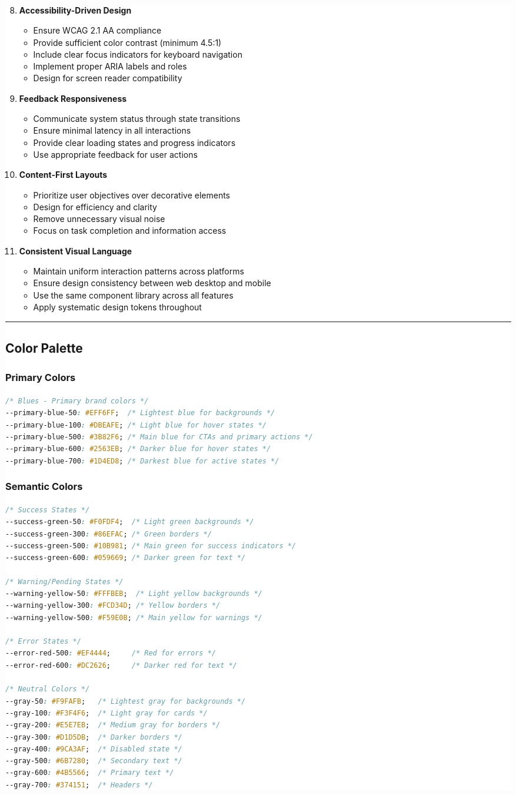 8. **Accessibility-Driven Design**
   - Ensure WCAG 2.1 AA compliance
   - Provide sufficient color contrast (minimum 4.5:1)
   - Include clear focus indicators for keyboard navigation
   - Implement proper ARIA labels and roles
   - Design for screen reader compatibility

9. **Feedback Responsiveness**
   - Communicate system status through state transitions
   - Ensure minimal latency in all interactions
   - Provide clear loading states and progress indicators
   - Use appropriate feedback for user actions

10. **Content-First Layouts**
    - Prioritize user objectives over decorative elements
    - Design for efficiency and clarity
    - Remove unnecessary visual noise
    - Focus on task completion and information access

11. **Consistent Visual Language**
    - Maintain uniform interaction patterns across platforms
    - Ensure design consistency between web desktop and mobile
    - Use the same component library across all features
    - Apply systematic design tokens throughout

---

## Color Palette

### Primary Colors
```css
/* Blues - Primary brand colors */
--primary-blue-50: #EFF6FF;  /* Lightest blue for backgrounds */
--primary-blue-100: #DBEAFE; /* Light blue for hover states */
--primary-blue-500: #3B82F6; /* Main blue for CTAs and primary actions */
--primary-blue-600: #2563EB; /* Darker blue for hover states */
--primary-blue-700: #1D4ED8; /* Darkest blue for active states */
```

### Semantic Colors
```css
/* Success States */
--success-green-50: #F0FDF4;  /* Light green backgrounds */
--success-green-300: #86EFAC; /* Green borders */
--success-green-500: #10B981; /* Main green for success indicators */
--success-green-600: #059669; /* Darker green for text */

/* Warning/Pending States */
--warning-yellow-50: #FFFBEB;  /* Light yellow backgrounds */
--warning-yellow-300: #FCD34D; /* Yellow borders */
--warning-yellow-500: #F59E0B; /* Main yellow for warnings */

/* Error States */
--error-red-500: #EF4444;     /* Red for errors */
--error-red-600: #DC2626;     /* Darker red for text */

/* Neutral Colors */
--gray-50: #F9FAFB;   /* Lightest gray for backgrounds */
--gray-100: #F3F4F6;  /* Light gray for cards */
--gray-200: #E5E7EB;  /* Medium gray for borders */
--gray-300: #D1D5DB;  /* Darker borders */
--gray-400: #9CA3AF;  /* Disabled state */
--gray-500: #6B7280;  /* Secondary text */
--gray-600: #4B5566;  /* Primary text */
--gray-700: #374151;  /* Headers */
```